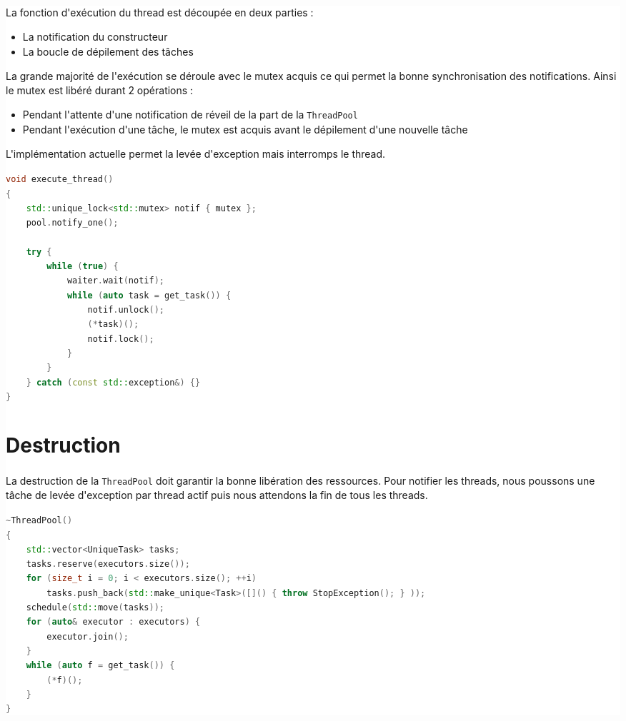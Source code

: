 La fonction d'exécution du thread est découpée en deux parties :
* La notification du constructeur
* La boucle de dépilement des tâches

La grande majorité de l'exécution se déroule avec le mutex acquis ce qui permet la bonne synchronisation des notifications. Ainsi le mutex est libéré durant 2 opérations :
* Pendant l'attente d'une notification de réveil de la part de la `ThreadPool`
* Pendant l'exécution d'une tâche, le mutex est acquis avant le dépilement d'une nouvelle tâche

L'implémentation actuelle permet la levée d'exception mais interromps le thread.

```cpp
void execute_thread()
{
    std::unique_lock<std::mutex> notif { mutex };
    pool.notify_one();

    try {
        while (true) {
            waiter.wait(notif);
            while (auto task = get_task()) {
                notif.unlock();
                (*task)();
                notif.lock();
            }
        }
    } catch (const std::exception&) {}
}
```

# Destruction

La destruction de la `ThreadPool` doit garantir la bonne libération des ressources. Pour notifier les threads, nous poussons une tâche de levée d'exception par thread actif puis nous attendons la fin de tous les threads.

```cpp
~ThreadPool()
{
    std::vector<UniqueTask> tasks;
    tasks.reserve(executors.size());
    for (size_t i = 0; i < executors.size(); ++i)
        tasks.push_back(std::make_unique<Task>([]() { throw StopException(); } ));
    schedule(std::move(tasks));
    for (auto& executor : executors) {
        executor.join();
    }
    while (auto f = get_task()) {
        (*f)();
    }
}
```
